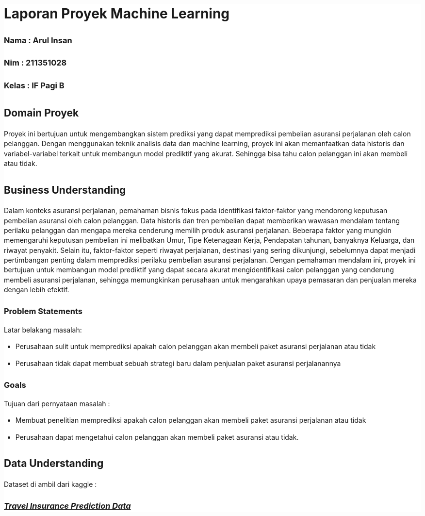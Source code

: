 # Laporan Proyek Machine Learning
### Nama : Arul Insan
### Nim : 211351028
### Kelas : IF Pagi B

## Domain Proyek
Proyek ini bertujuan untuk mengembangkan sistem prediksi yang dapat memprediksi pembelian asuransi perjalanan oleh calon pelanggan. Dengan menggunakan teknik analisis data dan machine learning, proyek ini akan memanfaatkan data historis dan variabel-variabel terkait untuk membangun model prediktif yang akurat. Sehingga bisa tahu calon pelanggan ini akan membeli atau tidak.

## Business Understanding 
Dalam konteks asuransi perjalanan, pemahaman bisnis fokus pada identifikasi faktor-faktor yang mendorong keputusan pembelian asuransi oleh calon pelanggan. Data historis dan tren pembelian dapat memberikan wawasan mendalam tentang perilaku pelanggan dan mengapa mereka cenderung memilih produk asuransi perjalanan. Beberapa faktor yang mungkin memengaruhi keputusan pembelian ini melibatkan Umur, Tipe Ketenagaan Kerja, Pendapatan tahunan, banyaknya Keluarga, dan riwayat penyakit. Selain itu, faktor-faktor seperti riwayat perjalanan, destinasi yang sering dikunjungi, sebelumnya dapat menjadi pertimbangan penting dalam memprediksi perilaku pembelian asuransi perjalanan. Dengan pemahaman mendalam ini, proyek ini bertujuan untuk membangun model prediktif yang dapat secara akurat mengidentifikasi calon pelanggan yang cenderung membeli asuransi perjalanan, sehingga memungkinkan perusahaan untuk mengarahkan upaya pemasaran dan penjualan mereka dengan lebih efektif.

### Problem Statements
Latar belakang masalah:

- Perusahaan sulit untuk memprediksi apakah calon pelanggan akan membeli paket asuransi perjalanan atau tidak

- Perusahaan tidak dapat membuat sebuah strategi baru dalam penjualan paket asuransi perjalanannya

### Goals

Tujuan dari pernyataan masalah :
- Membuat penelitian memprediksi apakah calon pelanggan akan membeli paket asuransi perjalanan atau tidak 

- Perusahaan dapat mengetahui calon pelanggan akan membeli paket asuransi atau tidak.

## Data Understanding

Dataset di ambil dari kaggle :

### [*Travel Insurance Prediction Data*](https://www.kaggle.com/datasets/tejashvi14/travel-insurance-prediction-data/data)
